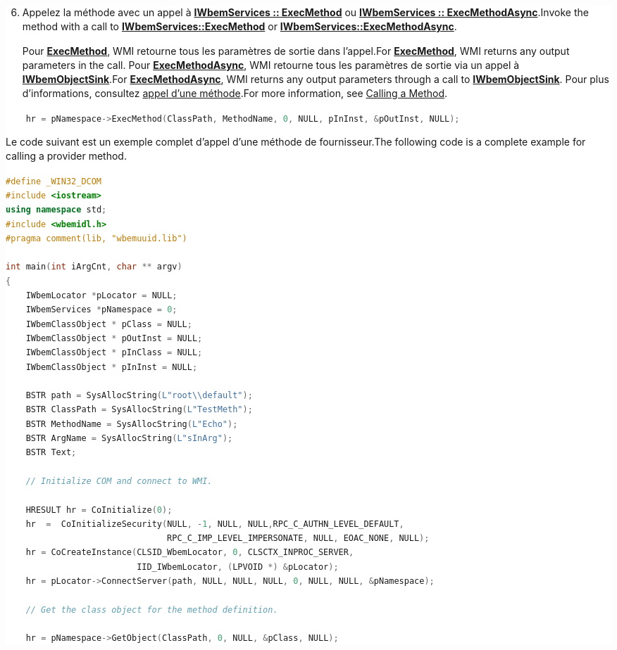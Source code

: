     

6.  <span data-ttu-id="2a64c-159">Appelez la méthode avec un appel à [**IWbemServices :: ExecMethod**](/windows/desktop/api/WbemCli/nf-wbemcli-iwbemservices-execmethod) ou [**IWbemServices :: ExecMethodAsync**](/windows/desktop/api/WbemCli/nf-wbemcli-iwbemservices-execmethodasync).</span><span class="sxs-lookup"><span data-stu-id="2a64c-159">Invoke the method with a call to [**IWbemServices::ExecMethod**](/windows/desktop/api/WbemCli/nf-wbemcli-iwbemservices-execmethod) or [**IWbemServices::ExecMethodAsync**](/windows/desktop/api/WbemCli/nf-wbemcli-iwbemservices-execmethodasync).</span></span>

    <span data-ttu-id="2a64c-160">Pour [**ExecMethod**](/windows/desktop/api/WbemCli/nf-wbemcli-iwbemservices-execmethod), WMI retourne tous les paramètres de sortie dans l’appel.</span><span class="sxs-lookup"><span data-stu-id="2a64c-160">For [**ExecMethod**](/windows/desktop/api/WbemCli/nf-wbemcli-iwbemservices-execmethod), WMI returns any output parameters in the call.</span></span> <span data-ttu-id="2a64c-161">Pour [**ExecMethodAsync**](/windows/desktop/api/WbemCli/nf-wbemcli-iwbemservices-execmethodasync), WMI retourne tous les paramètres de sortie via un appel à [**IWbemObjectSink**](iwbemobjectsink.md).</span><span class="sxs-lookup"><span data-stu-id="2a64c-161">For [**ExecMethodAsync**](/windows/desktop/api/WbemCli/nf-wbemcli-iwbemservices-execmethodasync), WMI returns any output parameters through a call to [**IWbemObjectSink**](iwbemobjectsink.md).</span></span> <span data-ttu-id="2a64c-162">Pour plus d’informations, consultez [appel d’une méthode](calling-a-method.md).</span><span class="sxs-lookup"><span data-stu-id="2a64c-162">For more information, see [Calling a Method](calling-a-method.md).</span></span>

```C++
    hr = pNamespace->ExecMethod(ClassPath, MethodName, 0, NULL, pInInst, &pOutInst, NULL);
```

    

<span data-ttu-id="2a64c-163">Le code suivant est un exemple complet d’appel d’une méthode de fournisseur.</span><span class="sxs-lookup"><span data-stu-id="2a64c-163">The following code is a complete example for calling a provider method.</span></span>


```C++
#define _WIN32_DCOM
#include <iostream>
using namespace std;
#include <wbemidl.h>
#pragma comment(lib, "wbemuuid.lib")

int main(int iArgCnt, char ** argv)
{
    IWbemLocator *pLocator = NULL;
    IWbemServices *pNamespace = 0;
    IWbemClassObject * pClass = NULL;
    IWbemClassObject * pOutInst = NULL;
    IWbemClassObject * pInClass = NULL;
    IWbemClassObject * pInInst = NULL;
  
    BSTR path = SysAllocString(L"root\\default");
    BSTR ClassPath = SysAllocString(L"TestMeth");
    BSTR MethodName = SysAllocString(L"Echo");
    BSTR ArgName = SysAllocString(L"sInArg");
    BSTR Text;

    // Initialize COM and connect to WMI.

    HRESULT hr = CoInitialize(0);
    hr  =  CoInitializeSecurity(NULL, -1, NULL, NULL,RPC_C_AUTHN_LEVEL_DEFAULT, 
                                RPC_C_IMP_LEVEL_IMPERSONATE, NULL, EOAC_NONE, NULL); 
    hr = CoCreateInstance(CLSID_WbemLocator, 0, CLSCTX_INPROC_SERVER,
                          IID_IWbemLocator, (LPVOID *) &pLocator);
    hr = pLocator->ConnectServer(path, NULL, NULL, NULL, 0, NULL, NULL, &pNamespace);

    // Get the class object for the method definition.

    hr = pNamespace->GetObject(ClassPath, 0, NULL, &pClass, NULL);
```